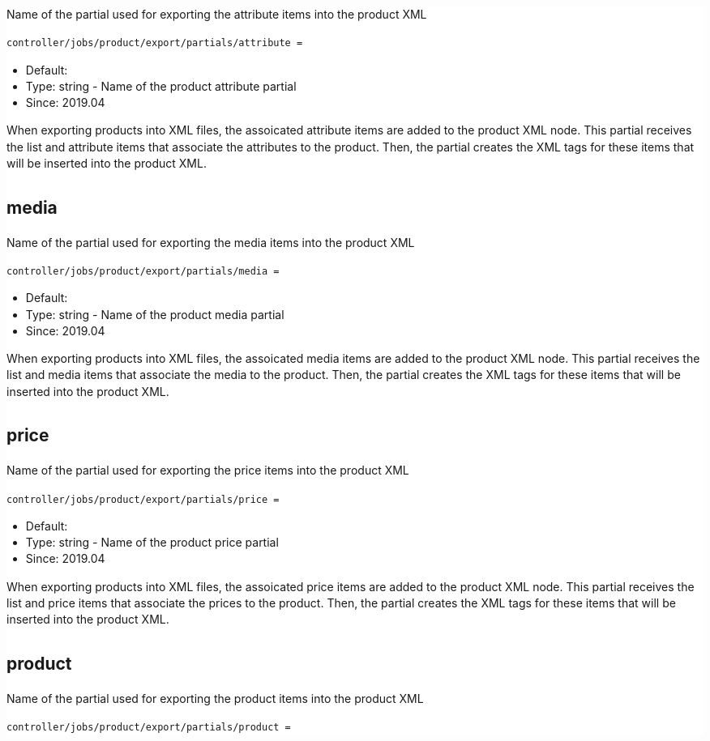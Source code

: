 Name of the partial used for exporting the attribute items into the product XML

```
controller/jobs/product/export/partials/attribute = 
```

* Default: 
* Type: string - Name of the product attribute partial
* Since: 2019.04

When exporting products into XML files, the assoicated attribute items are
added to the product XML node. This partial receives the list and attribute
items that associate the attributes to the product. Then, the partial creates
the XML tags for these items that will be inserted into the product XML.


## media

Name of the partial used for exporting the media items into the product XML

```
controller/jobs/product/export/partials/media = 
```

* Default: 
* Type: string - Name of the product media partial
* Since: 2019.04

When exporting products into XML files, the assoicated media items are
added to the product XML node. This partial receives the list and media
items that associate the media to the product. Then, the partial creates
the XML tags for these items that will be inserted into the product XML.


## price

Name of the partial used for exporting the price items into the product XML

```
controller/jobs/product/export/partials/price = 
```

* Default: 
* Type: string - Name of the product price partial
* Since: 2019.04

When exporting products into XML files, the assoicated price items are
added to the product XML node. This partial receives the list and price
items that associate the prices to the product. Then, the partial creates
the XML tags for these items that will be inserted into the product XML.


## product

Name of the partial used for exporting the product items into the product XML

```
controller/jobs/product/export/partials/product = 
```
